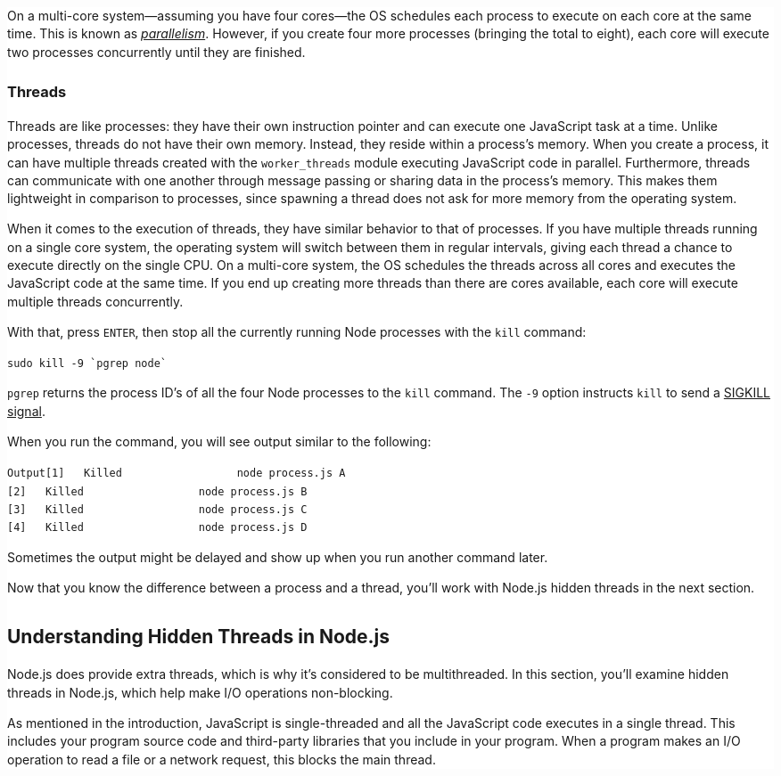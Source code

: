 On a multi-core system—assuming you have four cores—the OS schedules each process to execute on each core at the same time. This is known as [_parallelism_](https://en.wikipedia.org/wiki/Parallel_computing). However, if you create four more processes (bringing the total to eight), each core will execute two processes concurrently until they are finished.

### Threads

Threads are like processes: they have their own instruction pointer and can execute one JavaScript task at a time. Unlike processes, threads do not have their own memory. Instead, they reside within a process’s memory. When you create a process, it can have multiple threads created with the `worker_threads` module executing JavaScript code in parallel. Furthermore, threads can communicate with one another through message passing or sharing data in the process’s memory. This makes them lightweight in comparison to processes, since spawning a thread does not ask for more memory from the operating system.

When it comes to the execution of threads, they have similar behavior to that of processes. If you have multiple threads running on a single core system, the operating system will switch between them in regular intervals, giving each thread a chance to execute directly on the single CPU. On a multi-core system, the OS schedules the threads across all cores and executes the JavaScript code at the same time. If you end up creating more threads than there are cores available, each core will execute multiple threads concurrently.

With that, press `ENTER`, then stop all the currently running Node processes with the `kill` command:

```
sudo kill -9 `pgrep node`
```

`pgrep` returns the process ID’s of all the four Node processes to the `kill` command. The `-9` option instructs `kill` to send a [SIGKILL signal](https://www.gnu.org/software/libc/manual/html_node/Termination-Signals.html).

When you run the command, you will see output similar to the following:

```
Output[1]   Killed                  node process.js A
[2]   Killed                  node process.js B
[3]   Killed                  node process.js C
[4]   Killed                  node process.js D
```

Sometimes the output might be delayed and show up when you run another command later.

Now that you know the difference between a process and a thread, you’ll work with Node.js hidden threads in the next section.

## Understanding Hidden Threads in Node.js

Node.js does provide extra threads, which is why it’s considered to be multithreaded. In this section, you’ll examine hidden threads in Node.js, which help make I/O operations non-blocking.

As mentioned in the introduction, JavaScript is single-threaded and all the JavaScript code executes in a single thread. This includes your program source code and third-party libraries that you include in your program. When a program makes an I/O operation to read a file or a network request, this blocks the main thread.
